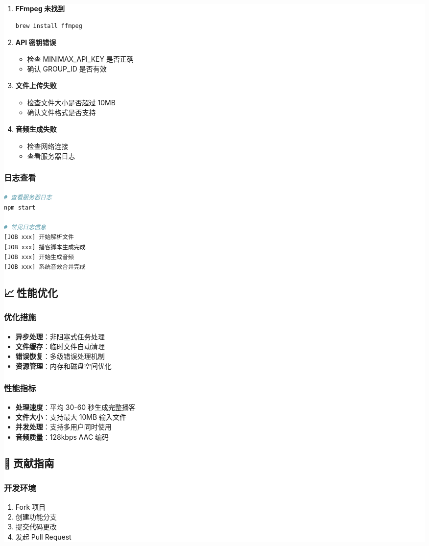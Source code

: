 1. **FFmpeg 未找到**
   ```bash
   brew install ffmpeg
   ```

2. **API 密钥错误**
   - 检查 MINIMAX_API_KEY 是否正确
   - 确认 GROUP_ID 是否有效

3. **文件上传失败**
   - 检查文件大小是否超过 10MB
   - 确认文件格式是否支持

4. **音频生成失败**
   - 检查网络连接
   - 查看服务器日志

### 日志查看
```bash
# 查看服务器日志
npm start

# 常见日志信息
[JOB xxx] 开始解析文件
[JOB xxx] 播客脚本生成完成
[JOB xxx] 开始生成音频
[JOB xxx] 系统音效合并完成
```

## 📈 性能优化

### 优化措施
- **异步处理**：非阻塞式任务处理
- **文件缓存**：临时文件自动清理
- **错误恢复**：多级错误处理机制
- **资源管理**：内存和磁盘空间优化

### 性能指标
- **处理速度**：平均 30-60 秒生成完整播客
- **文件大小**：支持最大 10MB 输入文件
- **并发处理**：支持多用户同时使用
- **音频质量**：128kbps AAC 编码

## 🤝 贡献指南

### 开发环境
1. Fork 项目
2. 创建功能分支
3. 提交代码更改
4. 发起 Pull Request
